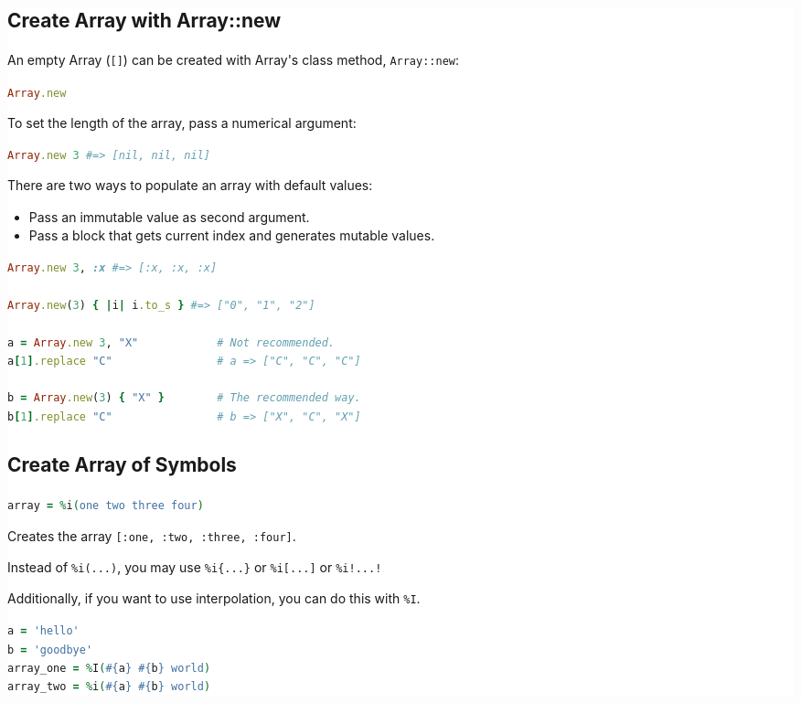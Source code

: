 

## Create Array with Array::new


An empty Array (`[]`) can be created with Array's class method, `Array::new`:

```ruby
Array.new    

```

To set the length of the array, pass a numerical argument:

```ruby
Array.new 3 #=> [nil, nil, nil]

```

There are two ways to populate an array with default values:

- Pass an immutable value as second argument.
- Pass a block that gets current index and generates mutable values.

```ruby
Array.new 3, :x #=> [:x, :x, :x]

Array.new(3) { |i| i.to_s } #=> ["0", "1", "2"]

a = Array.new 3, "X"            # Not recommended.
a[1].replace "C"                # a => ["C", "C", "C"]

b = Array.new(3) { "X" }        # The recommended way.
b[1].replace "C"                # b => ["X", "C", "X"]

```



## Create Array of Symbols


```ruby
array = %i(one two three four)

```

Creates the array `[:one, :two, :three, :four]`.

Instead of `%i(...)`, you may use `%i{...}` or `%i[...]` or `%i!...!`

Additionally, if you want to use interpolation, you can do this with `%I`.

```ruby
a = 'hello'
b = 'goodbye'
array_one = %I(#{a} #{b} world)
array_two = %i(#{a} #{b} world)

```
